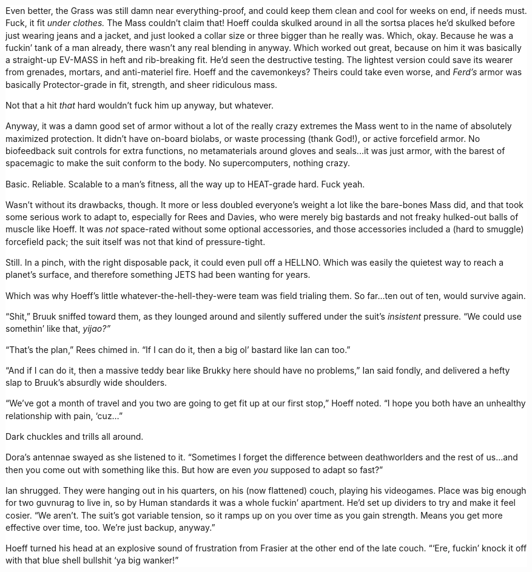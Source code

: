 Even better, the Grass was still damn near everything-proof, and could keep them clean and cool for weeks on end, if needs must. Fuck, it fit *under clothes.* The Mass couldn’t claim that! Hoeff coulda skulked around in all the sortsa places he’d skulked before just wearing jeans and a jacket, and just looked a collar size or three bigger than he really was. Which, okay. Because he was a fuckin’ tank of a man already, there wasn’t any real blending in anyway. Which worked out great, because on him it was basically a straight-up EV-MASS in heft and rib-breaking fit. He’d seen the destructive testing. The lightest version could save its wearer from grenades, mortars, and anti-materiel fire. Hoeff and the cavemonkeys? Theirs could take even worse, and *Ferd’s* armor was basically Protector-grade in fit, strength, and sheer ridiculous mass. 

Not that a hit *that* hard wouldn’t fuck him up anyway, but whatever.

Anyway, it was a damn good set of armor without a lot of the really crazy extremes the Mass went to in the name of absolutely maximized protection. It didn’t have on-board biolabs, or waste processing (thank God!), or active forcefield armor. No biofeedback suit controls for extra functions, no metamaterials around gloves and seals...it was just armor, with the barest of spacemagic to make the suit conform to the body. No supercomputers, nothing crazy.

Basic. Reliable. Scalable to a man’s fitness, all the way up to HEAT-grade hard. Fuck yeah.

Wasn’t without its drawbacks, though. It more or less doubled everyone’s weight a lot like the bare-bones Mass did, and that took some serious work to adapt to, especially for Rees and Davies, who were merely big bastards and not freaky hulked-out balls of muscle like Hoeff. It was *not* space-rated without some optional accessories, and those accessories included a (hard to smuggle) forcefield pack; the suit itself was not that kind of pressure-tight.

Still. In a pinch, with the right disposable pack, it could even pull off a HELLNO. Which was easily the quietest way to reach a planet’s surface, and therefore something JETS had been wanting for years.

Which was why Hoeff’s little whatever-the-hell-they-were team was field trialing them. So far...ten out of ten, would survive again.

“Shit,” Bruuk sniffed toward them, as they lounged around and silently suffered under the suit’s *insistent* pressure. “We could use somethin’ like that, *yijao?”*

“That’s the plan,” Rees chimed in. “If I can do it, then a big ol’ bastard like Ian can too.”

“And if I can do it, then a massive teddy bear like Brukky here should have no problems,” Ian said fondly, and delivered a hefty slap to Bruuk’s absurdly wide shoulders.

“We’ve got a month of travel and you two are going to get fit up at our first stop,” Hoeff noted. “I hope you both have an unhealthy relationship with pain, ‘cuz…”

Dark chuckles and trills all around.

Dora’s antennae swayed as she listened to it. “Sometimes I forget the difference between deathworlders and the rest of us...and then you come out with something like this. But how are even *you* supposed to adapt so fast?”

Ian shrugged. They were hanging out in his quarters, on his (now flattened) couch, playing his videogames. Place was big enough for two guvnurag to live in, so by Human standards it was a whole fuckin’ apartment. He’d set up dividers to try and make it feel cosier. “We aren’t. The suit’s got variable tension, so it ramps up on you over time as you gain strength. Means you get more effective over time, too. We’re just backup, anyway.”

Hoeff turned his head at an explosive sound of frustration from Frasier at the other end of the late couch. “‘Ere, fuckin’ knock it off with that blue shell bullshit ‘ya big wanker!”
